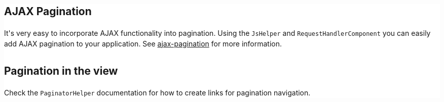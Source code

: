 ## AJAX Pagination

It's very easy to incorporate AJAX functionality into pagination.
Using the `JsHelper` and `RequestHandlerComponent` you can
easily add AJAX pagination to your application. See [ajax-pagination](../helpers/js.md#ajax-pagination) for
more information.

## Pagination in the view

Check the `PaginatorHelper` documentation for how to create links for
pagination navigation.

```